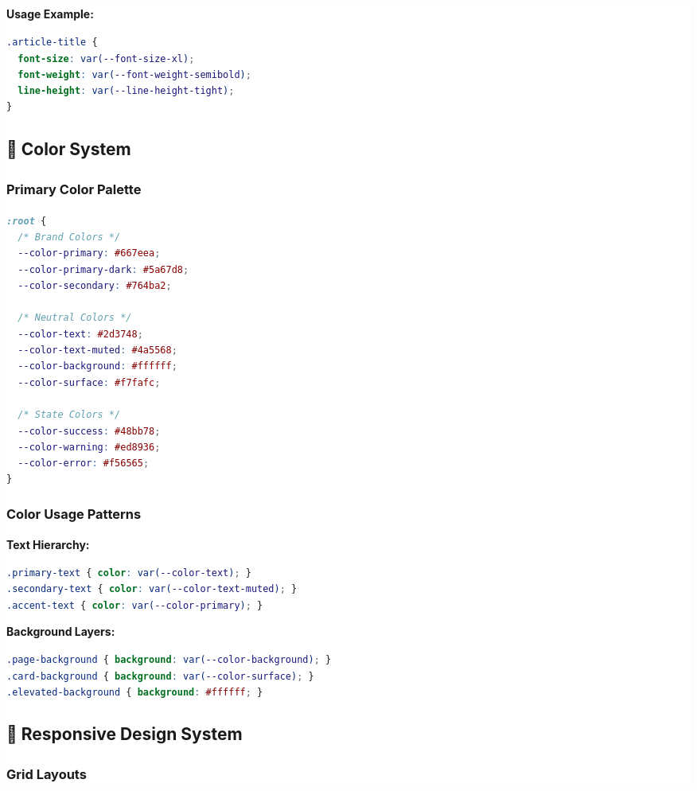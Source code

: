 **Usage Example:**
```css
.article-title {
  font-size: var(--font-size-xl);
  font-weight: var(--font-weight-semibold);
  line-height: var(--line-height-tight);
}
```

## 🎨 Color System

### Primary Color Palette

```css
:root {
  /* Brand Colors */
  --color-primary: #667eea;
  --color-primary-dark: #5a67d8;
  --color-secondary: #764ba2;
  
  /* Neutral Colors */
  --color-text: #2d3748;
  --color-text-muted: #4a5568;
  --color-background: #ffffff;
  --color-surface: #f7fafc;
  
  /* State Colors */
  --color-success: #48bb78;
  --color-warning: #ed8936;
  --color-error: #f56565;
}
```

### Color Usage Patterns

**Text Hierarchy:**
```css
.primary-text { color: var(--color-text); }
.secondary-text { color: var(--color-text-muted); }
.accent-text { color: var(--color-primary); }
```

**Background Layers:**
```css
.page-background { background: var(--color-background); }
.card-background { background: var(--color-surface); }
.elevated-background { background: #ffffff; }
```

## 📱 Responsive Design System

### Grid Layouts

